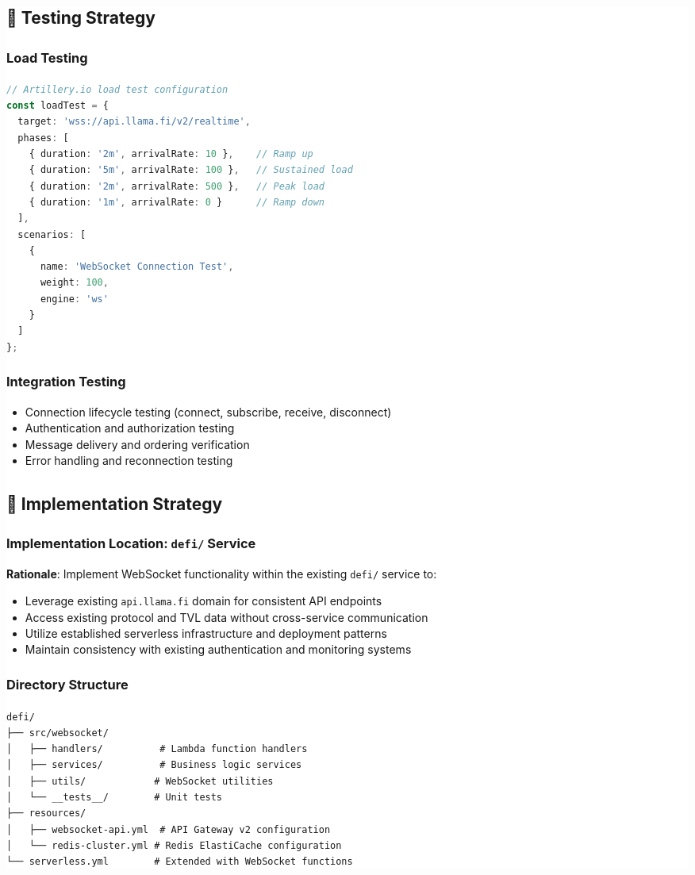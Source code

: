 ## 🧪 **Testing Strategy**

### Load Testing
```typescript
// Artillery.io load test configuration
const loadTest = {
  target: 'wss://api.llama.fi/v2/realtime',
  phases: [
    { duration: '2m', arrivalRate: 10 },    // Ramp up
    { duration: '5m', arrivalRate: 100 },   // Sustained load
    { duration: '2m', arrivalRate: 500 },   // Peak load
    { duration: '1m', arrivalRate: 0 }      // Ramp down
  ],
  scenarios: [
    {
      name: 'WebSocket Connection Test',
      weight: 100,
      engine: 'ws'
    }
  ]
};
```

### Integration Testing
- Connection lifecycle testing (connect, subscribe, receive, disconnect)
- Authentication and authorization testing
- Message delivery and ordering verification
- Error handling and reconnection testing

## 🔄 **Implementation Strategy**

### Implementation Location: `defi/` Service
**Rationale**: Implement WebSocket functionality within the existing `defi/` service to:
- Leverage existing `api.llama.fi` domain for consistent API endpoints
- Access existing protocol and TVL data without cross-service communication
- Utilize established serverless infrastructure and deployment patterns
- Maintain consistency with existing authentication and monitoring systems

### Directory Structure
```
defi/
├── src/websocket/
│   ├── handlers/          # Lambda function handlers
│   ├── services/          # Business logic services
│   ├── utils/            # WebSocket utilities
│   └── __tests__/        # Unit tests
├── resources/
│   ├── websocket-api.yml  # API Gateway v2 configuration
│   └── redis-cluster.yml # Redis ElastiCache configuration
└── serverless.yml        # Extended with WebSocket functions
```
